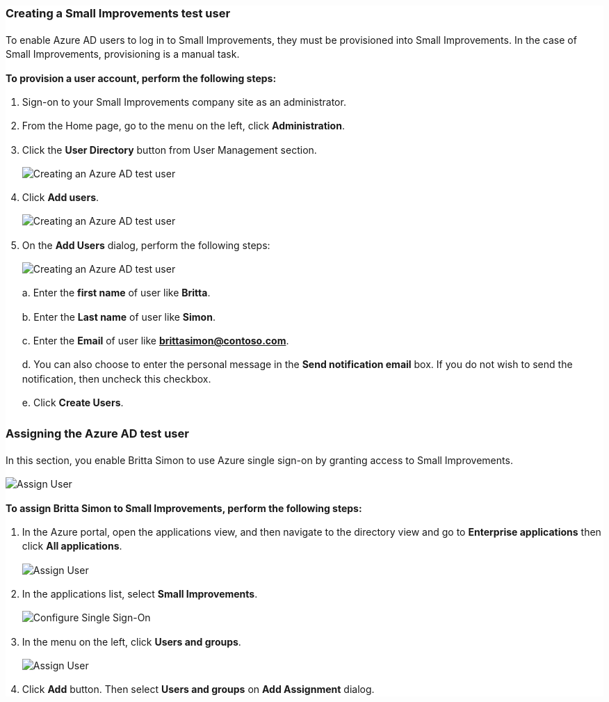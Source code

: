 ### Creating a Small Improvements test user

To enable Azure AD users to log in to Small Improvements, they must be provisioned into Small Improvements. In the case of Small Improvements, provisioning is a manual task.

**To provision a user account, perform the following steps:**

1. Sign-on to your Small Improvements company site as an administrator.

2. From the Home page, go to the menu on the left, click **Administration**.

3. Click the **User Directory** button from User Management section. 
   
    ![Creating an Azure AD test user](./media/active-directory-saas-smallimprovements-tutorial/tutorial_smallimprovements_10.png) 

4. Click **Add users**.

    ![Creating an Azure AD test user](./media/active-directory-saas-smallimprovements-tutorial/tutorial_smallimprovements_11.png) 

5. On the **Add Users** dialog, perform the following steps: 

    ![Creating an Azure AD test user](./media/active-directory-saas-smallimprovements-tutorial/tutorial_smallimprovements_12.png)
	
	a. Enter the **first name** of user like **Britta**.

    b. Enter the **Last name** of user like **Simon**.

    c. Enter the **Email** of user like **brittasimon@contoso.com**. 

    d. You can also choose to enter the personal message in the **Send notification email** box. If you do not wish to send the notification, then uncheck this checkbox.

    e. Click **Create Users**.

### Assigning the Azure AD test user

In this section, you enable Britta Simon to use Azure single sign-on by granting access to Small Improvements.

![Assign User][200] 

**To assign Britta Simon to Small Improvements, perform the following steps:**

1. In the Azure portal, open the applications view, and then navigate to the directory view and go to **Enterprise applications** then click **All applications**.

	![Assign User][201] 

2. In the applications list, select **Small Improvements**.

	![Configure Single Sign-On](./media/active-directory-saas-smallimprovements-tutorial/tutorial_smallimprovements_app.png) 

3. In the menu on the left, click **Users and groups**.

	![Assign User][202] 

4. Click **Add** button. Then select **Users and groups** on **Add Assignment** dialog.


[1]: ./media/active-directory-saas-smallimprovements-tutorial/tutorial_general_01.png
[2]: ./media/active-directory-saas-smallimprovements-tutorial/tutorial_general_02.png
[3]: ./media/active-directory-saas-smallimprovements-tutorial/tutorial_general_03.png
[4]: ./media/active-directory-saas-smallimprovements-tutorial/tutorial_general_04.png
[100]: ./media/active-directory-saas-smallimprovements-tutorial/tutorial_general_100.png
[200]: ./media/active-directory-saas-smallimprovements-tutorial/tutorial_general_200.png
[201]: ./media/active-directory-saas-smallimprovements-tutorial/tutorial_general_201.png
[202]: ./media/active-directory-saas-smallimprovements-tutorial/tutorial_general_202.png
[203]: ./media/active-directory-saas-smallimprovements-tutorial/tutorial_general_203.png